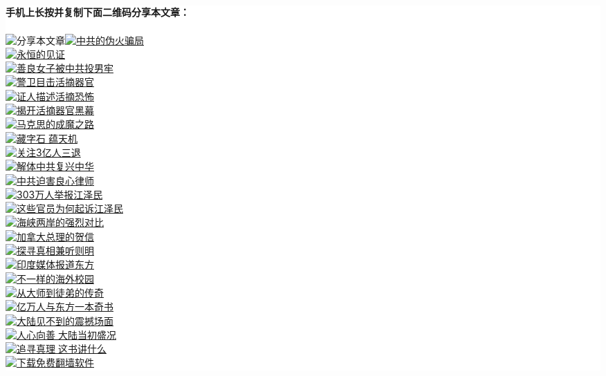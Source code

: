 <strong>手机上长按并复制下面二维码分享本文章：</strong><br><br><img src="http://d1p1.ip.zn2.us/v.php?action=qrcode&url=/gb/20/3/15/n11942860.md%231" title="分享本文章"></td><td VALIGN=TOP><a href="/gb/16/1/21/n4622075.md?dfh#1" target="_blank"><img src="https://raw.githubusercontent.com/tjvrql262/djy/master/gb/300/wei-f1.jpg" title="中共的伪火骗局"  alt="中共的伪火骗局"></a><br><a href="https://github.com/tjvrql262/www/blob/master/README.md?dfh#9" target="_blank"><img src="https://raw.githubusercontent.com/tjvrql262/djy/master/gb/300/yong-h.jpg" title="永恒的见证"  alt="永恒的见证"></a><br><a href="/gb/13/9/29/n3974789.md?dfh#1" target="_blank"><img src="https://raw.githubusercontent.com/tjvrql262/djy/master/gb/300/shang-lnz.jpg" title="善良女子被中共投男牢"  alt="善良女子被中共投男牢"></a><br><a href="/gb/16/3/16/n4663449.md?dfh#1" target="_blank"><img src="https://raw.githubusercontent.com/tjvrql262/djy/master/gb/300/huo-z3.jpg" title="警卫目击活摘器官"  alt="警卫目击活摘器官"></a><br><a href="/gb/16/8/7/n8177641.md?dfh#1" target="_blank"><img src="https://raw.githubusercontent.com/tjvrql262/djy/master/gb/300/huo-z4.jpg" title="证人描述活摘恐怖"  alt="证人描述活摘恐怖"></a><br><a href="/gb/10/4/19/n2881569.md?dfh#1" target="_blank"><img src="https://raw.githubusercontent.com/tjvrql262/djy/master/gb/300/huo-z1.jpg" title="揭开活摘器官黑幕"  alt="揭开活摘器官黑幕"></a><br><a href="/gb/10/11/7/n3077476.md?dfh#1" target="_blank"><img src="https://raw.githubusercontent.com/tjvrql262/djy/master/gb/300/ma-ks.jpg" title="马克思的成魔之路"  alt="马克思的成魔之路"></a><br><a href="/gb/14/6/9/n4173977.md?dfh#1" target="_blank"><img src="https://raw.githubusercontent.com/tjvrql262/djy/master/gb/300/chang-zs.jpg" title="藏字石 蕴天机"  alt="藏字石 蕴天机"></a><br><a href="/gb/18/5/10/n10381511.md?dfh#1" target="_blank"><img src="https://raw.githubusercontent.com/tjvrql262/djy/master/gb/300/st1.jpg" title="关注3亿人三退"  alt="关注3亿人三退"></a><br><a href="/gb/18/3/21/n10237682.md?dfh#1" target="_blank"><img src="https://raw.githubusercontent.com/tjvrql262/djy/master/gb/300/jie-t.jpg" title="解体中共复兴中华"  alt="解体中共复兴中华"></a><br><a href="/gb/9/2/9/n2422991.md?dfh#1" target="_blank"><img src="https://raw.githubusercontent.com/tjvrql262/djy/master/gb/300/gao-zs.jpg" title="中共迫害良心律师"  alt="中共迫害良心律师"></a><br><a href="/gb/18/12/9/n10900044.md?dfh#1" target="_blank"><img src="https://raw.githubusercontent.com/tjvrql262/djy/master/gb/300/sj1.jpg" title="303万人举报江泽民"  alt="303万人举报江泽民"></a><br><a href="/gb/18/8/28/n10672014.md?dfh#1" target="_blank"><img src="https://raw.githubusercontent.com/tjvrql262/djy/master/gb/300/sj2.jpg" title="这些官员为何起诉江泽民"  alt="这些官员为何起诉江泽民"></a><br><a href="/gb/8/12/18/n2367165.md?dfh#1" target="_blank"><img src="https://raw.githubusercontent.com/tjvrql262/djy/master/gb/300/liangan.jpg" title="海峡两岸的强烈对比"  alt="海峡两岸的强烈对比"></a><br><a href="/gb/15/12/10/n4593139.md?dfh#1" target="_blank"><img src="https://raw.githubusercontent.com/tjvrql262/djy/master/gb/300/jia-ndzl.jpg" title="加拿大总理的贺信"  alt="加拿大总理的贺信"></a><br><a href="/gb/11/6/17/n3289382.md?dfh#1" target="_blank"><img src="https://raw.githubusercontent.com/tjvrql262/djy/master/gb/300/xiao-wd.jpg" title="探寻真相兼听则明"  alt="探寻真相兼听则明"></a><br><a href="/gb/18/10/27/n10812623.md?dfh#1" target="_blank"><img src="https://raw.githubusercontent.com/tjvrql262/djy/master/gb/300/yindu.jpg" title="印度媒体报道东方"  alt="印度媒体报道东方"></a><br><a href="/gb/18/6/9/n10469652.md?dfh#1" target="_blank"><img src="https://raw.githubusercontent.com/tjvrql262/djy/master/gb/300/xie-j.jpg" title="不一样的海外校园"  alt="不一样的海外校园"></a><br><a href="/gb/7/4/5/n1669415.md?dfh#1" target="_blank"><img src="https://raw.githubusercontent.com/tjvrql262/djy/master/gb/300/li-up.jpg" title="从大师到徒弟的传奇"  alt="从大师到徒弟的传奇"></a><br><a href="/gb/17/5/26/n9191512.md?dfh#1" target="_blank"><img src="https://raw.githubusercontent.com/tjvrql262/djy/master/gb/300/zfl2.jpg" title="亿万人与东方一本奇书"  alt="亿万人与东方一本奇书"></a><br><a href="/gb/13/11/27/n4020290.md?dfh#1" target="_blank"><img src="https://raw.githubusercontent.com/tjvrql262/djy/master/gb/300/zhen-h.jpg" title="大陆见不到的震撼场面"  alt="大陆见不到的震撼场面"></a><br><a href="/gb/15/7/17/n4482910.md?dfh#1" target="_blank"><img src="https://raw.githubusercontent.com/tjvrql262/djy/master/gb/300/dalu-sk.jpg" title="人心向善 大陆当初盛况"  alt="人心向善 大陆当初盛况"></a><br><a href="/gb/19/1/5/n10955468.md?dfh#1" target="_blank"><img src="https://raw.githubusercontent.com/tjvrql262/djy/master/gb/300/zfl1.jpg" title="追寻真理 这书讲什么"  alt="追寻真理 这书讲什么"></a><br><a href="https://github.com/bannedbook/fanqiang/wiki" target="_blank"><img src="https://raw.githubusercontent.com/tjvrql262/djy/master/gb/300/fq1.jpg" title="下载免费翻墙软件"  alt="下载免费翻墙软件"></a><br></td></tr></table>